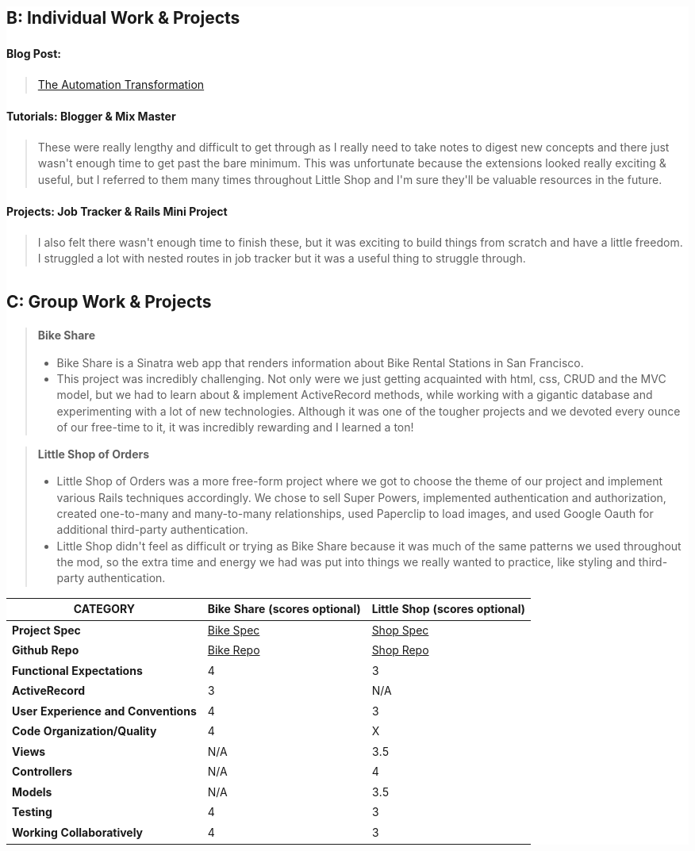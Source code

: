 
## B: Individual Work & Projects

#### Blog Post:
> [The Automation Transformation](https://medium.com/@victoria.vasys/the-automation-transformation-d762c12c0ad3)

#### Tutorials: Blogger & Mix Master
> These were really lengthy and difficult to get through as I really need to take notes to digest new concepts and there just wasn't enough time to get past the bare minimum. This was unfortunate because the extensions looked really exciting & useful, but I referred to them many times throughout Little Shop and I'm sure they'll be valuable resources in the future.

#### Projects: Job Tracker & Rails Mini Project
> I also felt there wasn't enough time to finish these, but it was exciting to build things from scratch and have a little freedom. I struggled a lot with nested routes in job tracker but it was a useful thing to struggle through. 


## C: Group Work & Projects

> **Bike Share** 
>* Bike Share is a Sinatra web app that renders information about Bike Rental Stations in San Francisco. 
>* This project was incredibly challenging. Not only were we just getting acquainted with html, css, CRUD and the MVC model, but we had to learn about & implement ActiveRecord methods, while working with a gigantic database and experimenting with a lot of new technologies. Although it was one of the tougher projects and we devoted every ounce of our free-time to it, it was incredibly rewarding and I learned a ton!

> **Little Shop of Orders** 
>* Little Shop of Orders was a more free-form project where we got to choose the theme of our project and implement various Rails techniques accordingly. We chose to sell Super Powers, implemented authentication and authorization, created one-to-many and many-to-many relationships, used Paperclip to load images, and used Google Oauth for additional third-party authentication.
>* Little Shop didn't feel as difficult or trying as Bike Share because it was much of the same patterns we used throughout the mod, so the extra time and energy we had was put into things we really wanted to practice, like styling and third-party authentication.

| CATEGORY | Bike Share (scores optional) | Little Shop (scores optional) |
| --- | --- | --- |
| **Project Spec** | [Bike Spec](https://github.com/turingschool/bike-share/blob/master/README.md) | [Shop Spec](http://backend.turing.io/module2/projects/little_shop) |
| **Github Repo** | [Bike Repo](https://github.com/dannyradden/bike-share) | [Shop Repo](https://github.com/bschwartz10/little_shop_of_orders/pull/92) |
| **Functional Expectations** | 4 | 3 |
| **ActiveRecord** | 3 | N/A |
| **User Experience and Conventions** | 4 | 3 |
| **Code Organization/Quality** | 4 | X |
| **Views** | N/A | 3.5 |
| **Controllers** | N/A | 4 |
| **Models** | N/A | 3.5 |
| **Testing** | 4 | 3 |
| **Working Collaboratively** | 4 | 3 |
